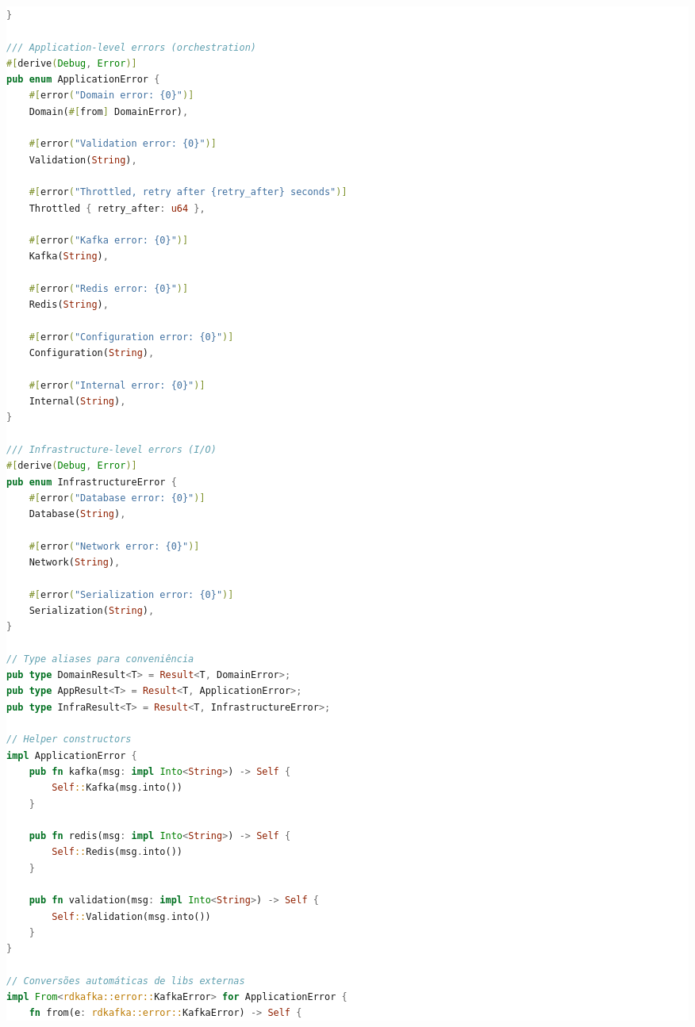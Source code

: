 ```rust
}

/// Application-level errors (orchestration)
#[derive(Debug, Error)]
pub enum ApplicationError {
    #[error("Domain error: {0}")]
    Domain(#[from] DomainError),
    
    #[error("Validation error: {0}")]
    Validation(String),
    
    #[error("Throttled, retry after {retry_after} seconds")]
    Throttled { retry_after: u64 },
    
    #[error("Kafka error: {0}")]
    Kafka(String),
    
    #[error("Redis error: {0}")]
    Redis(String),
    
    #[error("Configuration error: {0}")]
    Configuration(String),
    
    #[error("Internal error: {0}")]
    Internal(String),
}

/// Infrastructure-level errors (I/O)
#[derive(Debug, Error)]
pub enum InfrastructureError {
    #[error("Database error: {0}")]
    Database(String),
    
    #[error("Network error: {0}")]
    Network(String),
    
    #[error("Serialization error: {0}")]
    Serialization(String),
}

// Type aliases para conveniência
pub type DomainResult<T> = Result<T, DomainError>;
pub type AppResult<T> = Result<T, ApplicationError>;
pub type InfraResult<T> = Result<T, InfrastructureError>;

// Helper constructors
impl ApplicationError {
    pub fn kafka(msg: impl Into<String>) -> Self {
        Self::Kafka(msg.into())
    }
    
    pub fn redis(msg: impl Into<String>) -> Self {
        Self::Redis(msg.into())
    }
    
    pub fn validation(msg: impl Into<String>) -> Self {
        Self::Validation(msg.into())
    }
}

// Conversões automáticas de libs externas
impl From<rdkafka::error::KafkaError> for ApplicationError {
    fn from(e: rdkafka::error::KafkaError) -> Self {
```